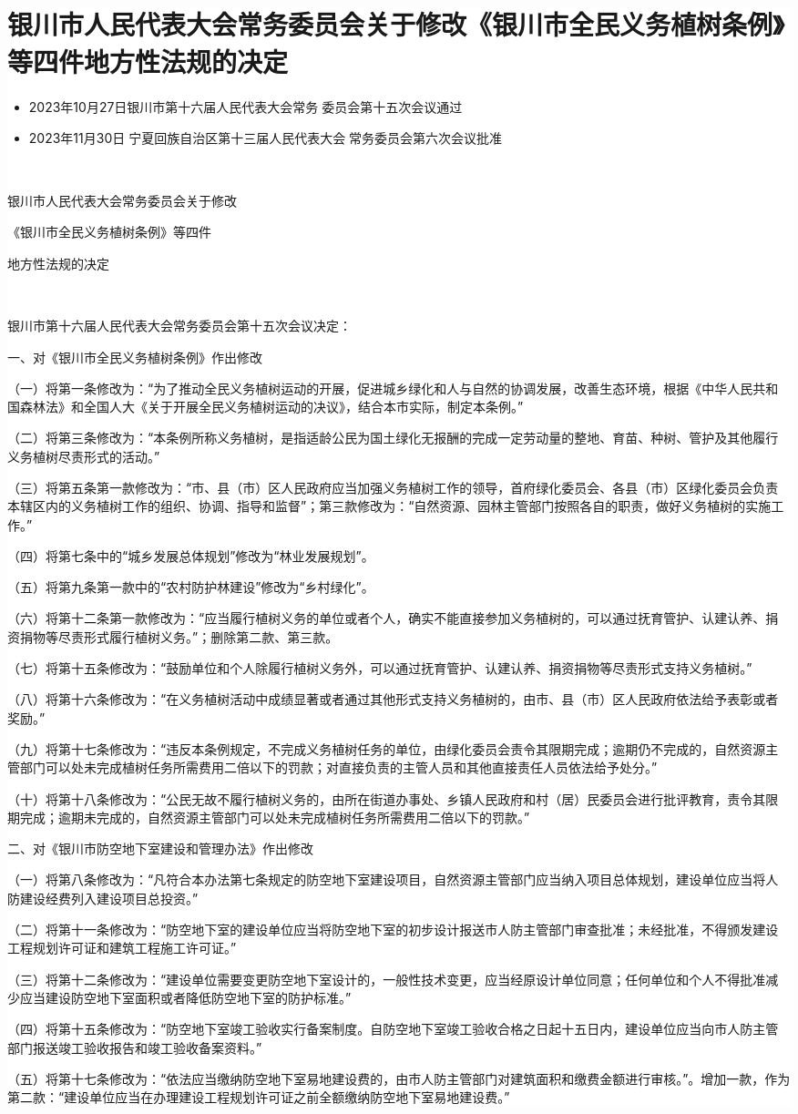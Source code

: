 # 银川市人民代表大会常务委员会关于修改《银川市全民义务植树条例》等四件地方性法规的决定

- 2023年10月27日银川市第十六届人民代表大会常务
  委员会第十五次会议通过

- 2023年11月30日
  宁夏回族自治区第十三届人民代表大会
  常务委员会第六次会议批准



​

银川市人民代表大会常务委员会关于修改

《银川市全民义务植树条例》等四件

地方性法规的决定

​

银川市第十六届人民代表大会常务委员会第十五次会议决定：

一、对《银川市全民义务植树条例》作出修改

（一）将第一条修改为：“为了推动全民义务植树运动的开展，促进城乡绿化和人与自然的协调发展，改善生态环境，根据《中华人民共和国森林法》和全国人大《关于开展全民义务植树运动的决议》，结合本市实际，制定本条例。”

（二）将第三条修改为：“本条例所称义务植树，是指适龄公民为国土绿化无报酬的完成一定劳动量的整地、育苗、种树、管护及其他履行义务植树尽责形式的活动。”

（三）将第五条第一款修改为：“市、县（市）区人民政府应当加强义务植树工作的领导，首府绿化委员会、各县（市）区绿化委员会负责本辖区内的义务植树工作的组织、协调、指导和监督”；第三款修改为：“自然资源、园林主管部门按照各自的职责，做好义务植树的实施工作。”

（四）将第七条中的“城乡发展总体规划”修改为“林业发展规划”。

（五）将第九条第一款中的“农村防护林建设”修改为“乡村绿化”。

（六）将第十二条第一款修改为：“应当履行植树义务的单位或者个人，确实不能直接参加义务植树的，可以通过抚育管护、认建认养、捐资捐物等尽责形式履行植树义务。”；删除第二款、第三款。

（七）将第十五条修改为：“鼓励单位和个人除履行植树义务外，可以通过抚育管护、认建认养、捐资捐物等尽责形式支持义务植树。”

（八）将第十六条修改为：“在义务植树活动中成绩显著或者通过其他形式支持义务植树的，由市、县（市）区人民政府依法给予表彰或者奖励。”

（九）将第十七条修改为：“违反本条例规定，不完成义务植树任务的单位，由绿化委员会责令其限期完成；逾期仍不完成的，自然资源主管部门可以处未完成植树任务所需费用二倍以下的罚款；对直接负责的主管人员和其他直接责任人员依法给予处分。”

（十）将第十八条修改为：“公民无故不履行植树义务的，由所在街道办事处、乡镇人民政府和村（居）民委员会进行批评教育，责令其限期完成；逾期未完成的，自然资源主管部门可以处未完成植树任务所需费用二倍以下的罚款。”

二、对《银川市防空地下室建设和管理办法》作出修改

（一）将第八条修改为：“凡符合本办法第七条规定的防空地下室建设项目，自然资源主管部门应当纳入项目总体规划，建设单位应当将人防建设经费列入建设项目总投资。”

（二）将第十一条修改为：“防空地下室的建设单位应当将防空地下室的初步设计报送市人防主管部门审查批准；未经批准，不得颁发建设工程规划许可证和建筑工程施工许可证。”

（三）将第十二条修改为：“建设单位需要变更防空地下室设计的，一般性技术变更，应当经原设计单位同意；任何单位和个人不得批准减少应当建设防空地下室面积或者降低防空地下室的防护标准。”

（四）将第十五条修改为：“防空地下室竣工验收实行备案制度。自防空地下室竣工验收合格之日起十五日内，建设单位应当向市人防主管部门报送竣工验收报告和竣工验收备案资料。”

（五）将第十七条修改为：“依法应当缴纳防空地下室易地建设费的，由市人防主管部门对建筑面积和缴费金额进行审核。”。增加一款，作为第二款：“建设单位应当在办理建设工程规划许可证之前全额缴纳防空地下室易地建设费。”
